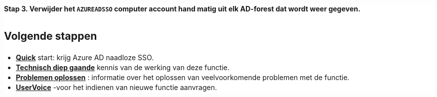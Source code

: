    **Stap 3. Verwijder het `AZUREADSSO` computer account hand matig uit elk AD-forest dat wordt weer gegeven.**

## <a name="next-steps"></a>Volgende stappen

- [**Quick**](how-to-connect-sso-quick-start.md) start: krijg Azure AD naadloze SSO.
- [**Technisch diep gaande**](how-to-connect-sso-how-it-works.md) kennis van de werking van deze functie.
- [**Problemen oplossen**](tshoot-connect-sso.md) : informatie over het oplossen van veelvoorkomende problemen met de functie.
- [**UserVoice**](https://feedback.azure.com/forums/169401-azure-active-directory/category/160611-directory-synchronization-aad-connect) -voor het indienen van nieuwe functie aanvragen.
